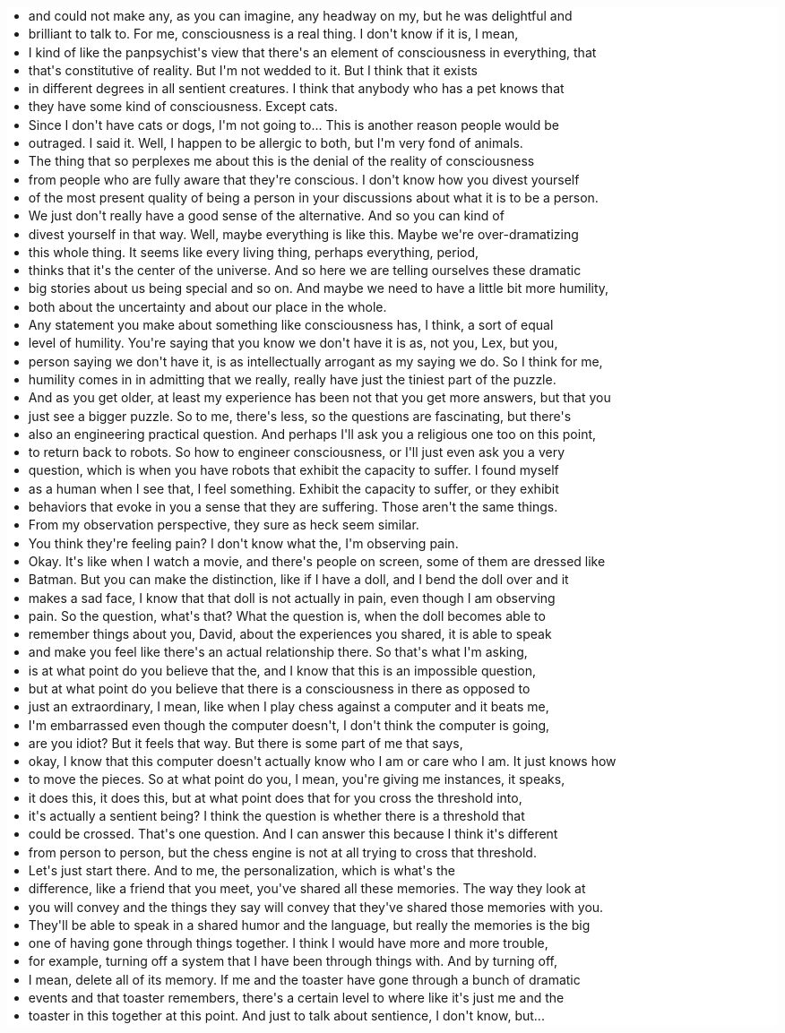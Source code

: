 *  and could not make any, as you can imagine, any headway on my, but he was delightful and
*  brilliant to talk to. For me, consciousness is a real thing. I don't know if it is, I mean,
*  I kind of like the panpsychist's view that there's an element of consciousness in everything, that
*  that's constitutive of reality. But I'm not wedded to it. But I think that it exists
*  in different degrees in all sentient creatures. I think that anybody who has a pet knows that
*  they have some kind of consciousness. Except cats.
*  Since I don't have cats or dogs, I'm not going to... This is another reason people would be
*  outraged. I said it. Well, I happen to be allergic to both, but I'm very fond of animals.
*  The thing that so perplexes me about this is the denial of the reality of consciousness
*  from people who are fully aware that they're conscious. I don't know how you divest yourself
*  of the most present quality of being a person in your discussions about what it is to be a person.
*  We just don't really have a good sense of the alternative. And so you can kind of
*  divest yourself in that way. Well, maybe everything is like this. Maybe we're over-dramatizing
*  this whole thing. It seems like every living thing, perhaps everything, period,
*  thinks that it's the center of the universe. And so here we are telling ourselves these dramatic
*  big stories about us being special and so on. And maybe we need to have a little bit more humility,
*  both about the uncertainty and about our place in the whole.
*  Any statement you make about something like consciousness has, I think, a sort of equal
*  level of humility. You're saying that you know we don't have it is as, not you, Lex, but you,
*  person saying we don't have it, is as intellectually arrogant as my saying we do. So I think for me,
*  humility comes in in admitting that we really, really have just the tiniest part of the puzzle.
*  And as you get older, at least my experience has been not that you get more answers, but that you
*  just see a bigger puzzle. So to me, there's less, so the questions are fascinating, but there's
*  also an engineering practical question. And perhaps I'll ask you a religious one too on this point,
*  to return back to robots. So how to engineer consciousness, or I'll just even ask you a very
*  question, which is when you have robots that exhibit the capacity to suffer. I found myself
*  as a human when I see that, I feel something. Exhibit the capacity to suffer, or they exhibit
*  behaviors that evoke in you a sense that they are suffering. Those aren't the same things.
*  From my observation perspective, they sure as heck seem similar.
*  You think they're feeling pain? I don't know what the, I'm observing pain.
*  Okay. It's like when I watch a movie, and there's people on screen, some of them are dressed like
*  Batman. But you can make the distinction, like if I have a doll, and I bend the doll over and it
*  makes a sad face, I know that that doll is not actually in pain, even though I am observing
*  pain. So the question, what's that? What the question is, when the doll becomes able to
*  remember things about you, David, about the experiences you shared, it is able to speak
*  and make you feel like there's an actual relationship there. So that's what I'm asking,
*  is at what point do you believe that the, and I know that this is an impossible question,
*  but at what point do you believe that there is a consciousness in there as opposed to
*  just an extraordinary, I mean, like when I play chess against a computer and it beats me,
*  I'm embarrassed even though the computer doesn't, I don't think the computer is going,
*  are you idiot? But it feels that way. But there is some part of me that says,
*  okay, I know that this computer doesn't actually know who I am or care who I am. It just knows how
*  to move the pieces. So at what point do you, I mean, you're giving me instances, it speaks,
*  it does this, it does this, but at what point does that for you cross the threshold into,
*  it's actually a sentient being? I think the question is whether there is a threshold that
*  could be crossed. That's one question. And I can answer this because I think it's different
*  from person to person, but the chess engine is not at all trying to cross that threshold.
*  Let's just start there. And to me, the personalization, which is what's the
*  difference, like a friend that you meet, you've shared all these memories. The way they look at
*  you will convey and the things they say will convey that they've shared those memories with you.
*  They'll be able to speak in a shared humor and the language, but really the memories is the big
*  one of having gone through things together. I think I would have more and more trouble,
*  for example, turning off a system that I have been through things with. And by turning off,
*  I mean, delete all of its memory. If me and the toaster have gone through a bunch of dramatic
*  events and that toaster remembers, there's a certain level to where like it's just me and the
*  toaster in this together at this point. And just to talk about sentience, I don't know, but...